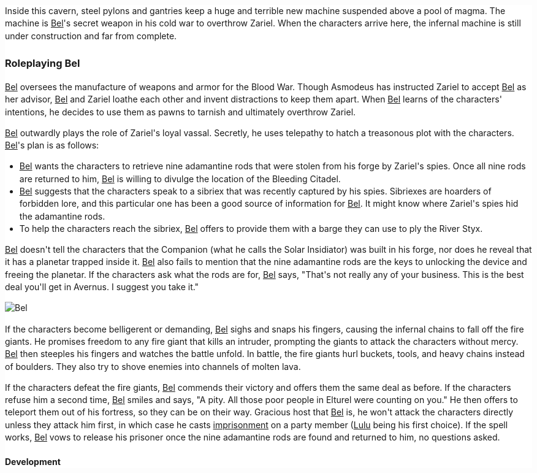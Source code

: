 Inside this cavern, steel pylons and gantries keep a huge and terrible new machine suspended above a pool of magma. The machine is [Bel](Mechanics/bestiary/npc/bel-bgdia.md)'s secret weapon in his cold war to overthrow Zariel. When the characters arrive here, the infernal machine is still under construction and far from complete.

### Roleplaying Bel

[Bel](Mechanics/bestiary/npc/bel-bgdia.md) oversees the manufacture of weapons and armor for the Blood War. Though Asmodeus has instructed Zariel to accept [Bel](Mechanics/bestiary/npc/bel-bgdia.md) as her advisor, [Bel](Mechanics/bestiary/npc/bel-bgdia.md) and Zariel loathe each other and invent distractions to keep them apart. When [Bel](Mechanics/bestiary/npc/bel-bgdia.md) learns of the characters' intentions, he decides to use them as pawns to tarnish and ultimately overthrow Zariel.

[Bel](Mechanics/bestiary/npc/bel-bgdia.md) outwardly plays the role of Zariel's loyal vassal. Secretly, he uses telepathy to hatch a treasonous plot with the characters. [Bel](Mechanics/bestiary/npc/bel-bgdia.md)'s plan is as follows:

- [Bel](Mechanics/bestiary/npc/bel-bgdia.md) wants the characters to retrieve nine adamantine rods that were stolen from his forge by Zariel's spies. Once all nine rods are returned to him, [Bel](Mechanics/bestiary/npc/bel-bgdia.md) is willing to divulge the location of the Bleeding Citadel.  
- [Bel](Mechanics/bestiary/npc/bel-bgdia.md) suggests that the characters speak to a sibriex that was recently captured by his spies. Sibriexes are hoarders of forbidden lore, and this particular one has been a good source of information for [Bel](Mechanics/bestiary/npc/bel-bgdia.md). It might know where Zariel's spies hid the adamantine rods.  
- To help the characters reach the sibriex, [Bel](Mechanics/bestiary/npc/bel-bgdia.md) offers to provide them with a barge they can use to ply the River Styx.  

[Bel](Mechanics/bestiary/npc/bel-bgdia.md) doesn't tell the characters that the Companion (what he calls the Solar Insidiator) was built in his forge, nor does he reveal that it has a planetar trapped inside it. [Bel](Mechanics/bestiary/npc/bel-bgdia.md) also fails to mention that the nine adamantine rods are the keys to unlocking the device and freeing the planetar. If the characters ask what the rods are for, [Bel](Mechanics/bestiary/npc/bel-bgdia.md) says, "That's not really any of your business. This is the best deal you'll get in Avernus. I suggest you take it."

![Bel](https://raw.githubusercontent.com/5etools-mirror-3/5etools-img/main/adventure/BGDIA/079-637000103086709349.webp#center)

If the characters become belligerent or demanding, [Bel](Mechanics/bestiary/npc/bel-bgdia.md) sighs and snaps his fingers, causing the infernal chains to fall off the fire giants. He promises freedom to any fire giant that kills an intruder, prompting the giants to attack the characters without mercy. [Bel](Mechanics/bestiary/npc/bel-bgdia.md) then steeples his fingers and watches the battle unfold. In battle, the fire giants hurl buckets, tools, and heavy chains instead of boulders. They also try to shove enemies into channels of molten lava.

If the characters defeat the fire giants, [Bel](Mechanics/bestiary/npc/bel-bgdia.md) commends their victory and offers them the same deal as before. If the characters refuse him a second time, [Bel](Mechanics/bestiary/npc/bel-bgdia.md) smiles and says, "A pity. All those poor people in Elturel were counting on you." He then offers to teleport them out of his fortress, so they can be on their way. Gracious host that [Bel](Mechanics/bestiary/npc/bel-bgdia.md) is, he won't attack the characters directly unless they attack him first, in which case he casts [imprisonment](Mechanics/spells/imprisonment.md) on a party member ([Lulu](Mechanics/bestiary/npc/lulu-bgdia.md) being his first choice). If the spell works, [Bel](Mechanics/bestiary/npc/bel-bgdia.md) vows to release his prisoner once the nine adamantine rods are found and returned to him, no questions asked.

#### Development
